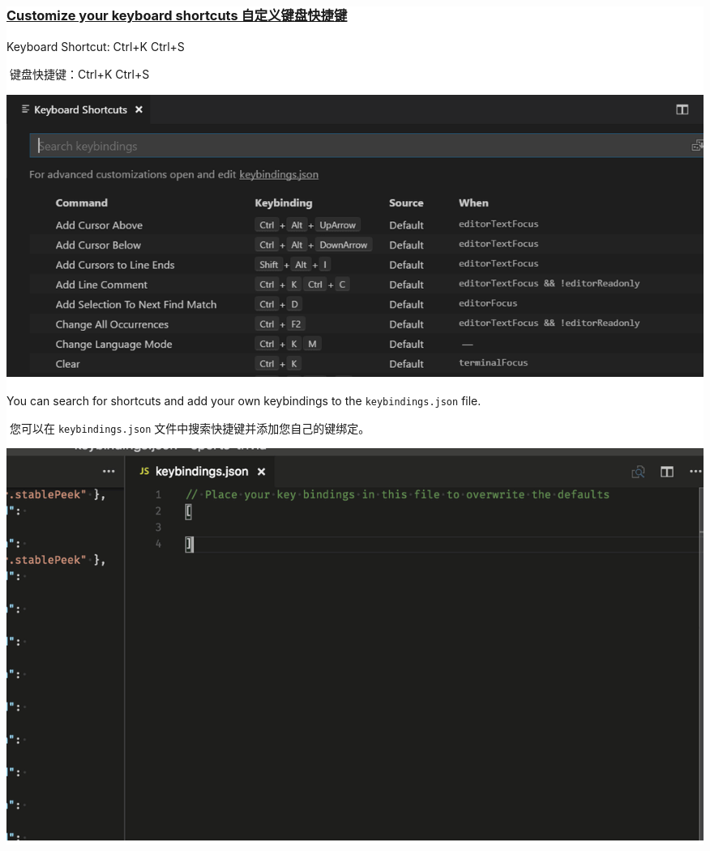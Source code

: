 ### [Customize your keyboard shortcuts 自定义键盘快捷键](https://code.visualstudio.com/docs/getstarted/tips-and-tricks#_customize-your-keyboard-shortcuts)

Keyboard Shortcut: Ctrl+K Ctrl+S

​​	键盘快捷键：Ctrl+K Ctrl+S

![keyboard shortcuts](./TipsandTricks_img/keyboard-shortcuts.png)

You can search for shortcuts and add your own keybindings to the `keybindings.json` file.

​​	您可以在 `keybindings.json` 文件中搜索快捷键并添加您自己的键绑定。

![customize keyboard shortcuts](./TipsandTricks_img/KeyboardShortcuts.gif)
